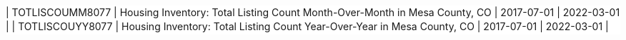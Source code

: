 | TOTLISCOUMM8077           | Housing Inventory: Total Listing Count Month-Over-Month in Mesa County, CO                                                                                               | 2017-07-01          | 2022-03-01        |
| TOTLISCOUYY8077           | Housing Inventory: Total Listing Count Year-Over-Year in Mesa County, CO                                                                                                 | 2017-07-01          | 2022-03-01        |
